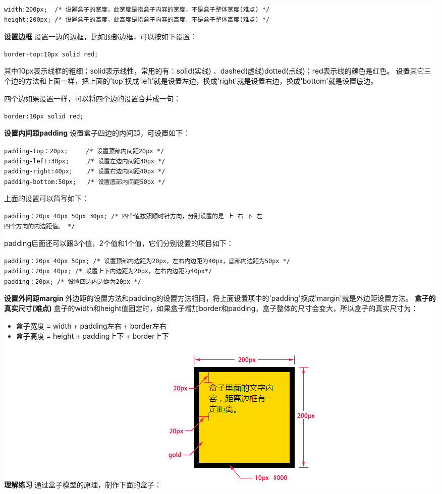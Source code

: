 ```
width:200px;  /* 设置盒子的宽度，此宽度是指盒子内容的宽度，不是盒子整体宽度(难点) */ 
height:200px; /* 设置盒子的高度，此高度是指盒子内容的高度，不是盒子整体高度(难点) */
```

**设置边框**
设置一边的边框，比如顶部边框，可以按如下设置：

```
border-top:10px solid red;
```

其中10px表示线框的粗细；solid表示线性，常用的有：solid(实线) 、dashed(虚线)dotted(点线)；red表示线的颜色是红色。
设置其它三个边的方法和上面一样，把上面的'top'换成'left'就是设置左边，换成'right'就是设置右边，换成'bottom'就是设置底边。

四个边如果设置一样，可以将四个边的设置合并成一句：

```
border:10px solid red;
```

**设置内间距padding**
设置盒子四边的内间距，可设置如下：

```
padding-top：20px;     /* 设置顶部内间距20px */ 
padding-left:30px;     /* 设置左边内间距30px */ 
padding-right:40px;    /* 设置右边内间距40px */ 
padding-bottom:50px;   /* 设置底部内间距50px */
```

上面的设置可以简写如下：

```
padding：20px 40px 50px 30px; /* 四个值按照顺时针方向，分别设置的是 上 右 下 左  
四个方向的内边距值。 */
```

padding后面还可以跟3个值，2个值和1个值，它们分别设置的项目如下：

```
padding：20px 40px 50px; /* 设置顶部内边距为20px，左右内边距为40px，底部内边距为50px */ 
padding：20px 40px; /* 设置上下内边距为20px，左右内边距为40px*/ 
padding：20px; /* 设置四边内边距为20px */
```

**设置外间距margin**
外边距的设置方法和padding的设置方法相同，将上面设置项中的'padding'换成'margin'就是外边距设置方法。
**盒子的真实尺寸(难点)**
盒子的width和height值固定时，如果盒子增加border和padding，盒子整体的尺寸会变大，所以盒子的真实尺寸为：

- 盒子宽度 = width + padding左右 + border左右
- 盒子高度 = height + padding上下 + border上下

**理解练习**
通过盒子模型的原理，制作下面的盒子：
![课堂练习示例图片](box_practice-1710856012241-4.jpg)
